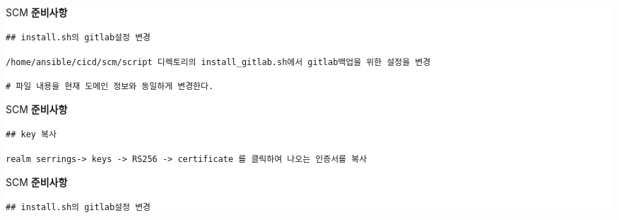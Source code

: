 SCM **준비사항**

```
## install.sh의 gitlab설정 변경
```
```
/home/ansible/cicd/scm/script 디렉토리의 install_gitlab.sh에서 gitlab백업을 위한 설정을 변경
```
```
# 파일 내용을 현재 도메인 정보와 동일하게 변경한다.
```

SCM **준비사항**

```
## key 복사
```
```
realm serrings-> keys -> RS256 -> certificate 를 클릭하여 나오는 인증서를 복사
```

SCM **준비사항**

```
## install.sh의 gitlab설정 변경
```
```
